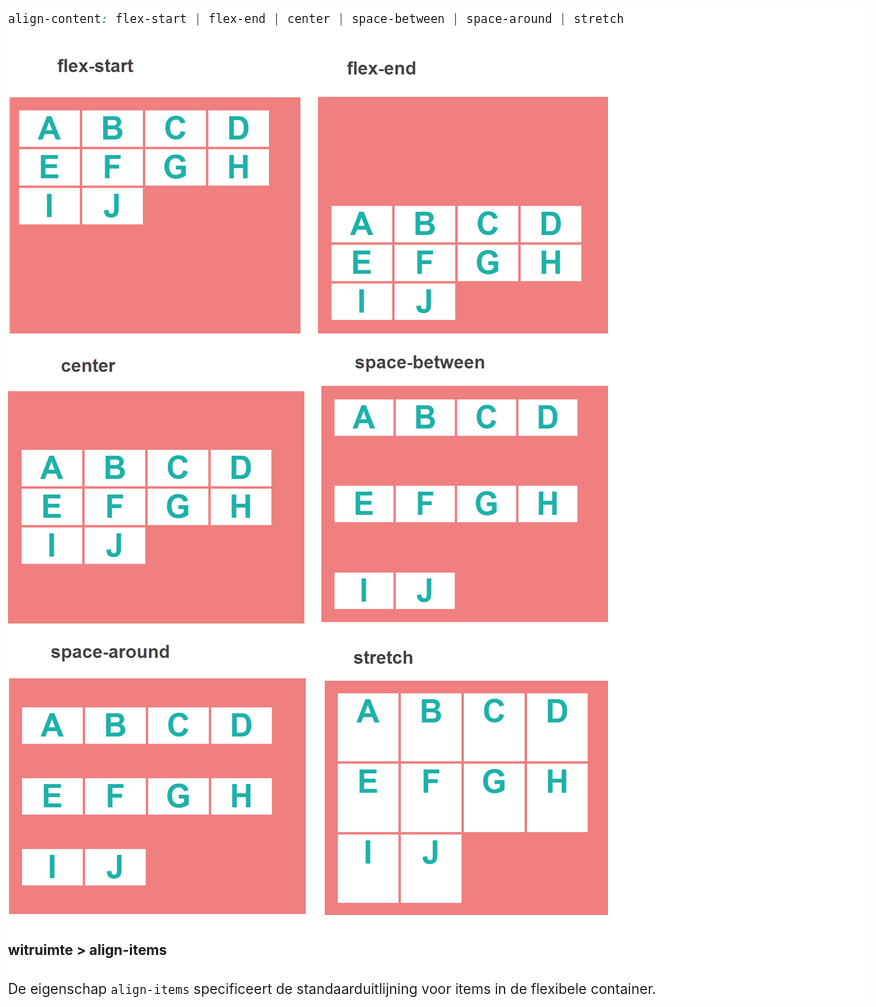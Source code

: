```css
align-content: flex-start | flex-end | center | space-between | space-around | stretch
```

![flexbox - align-content](../../../.gitbook/assets/css-flex-8.png)

#### witruimte > align-items

De eigenschap `align-items` specificeert de standaarduitlijning voor items in de flexibele container.
